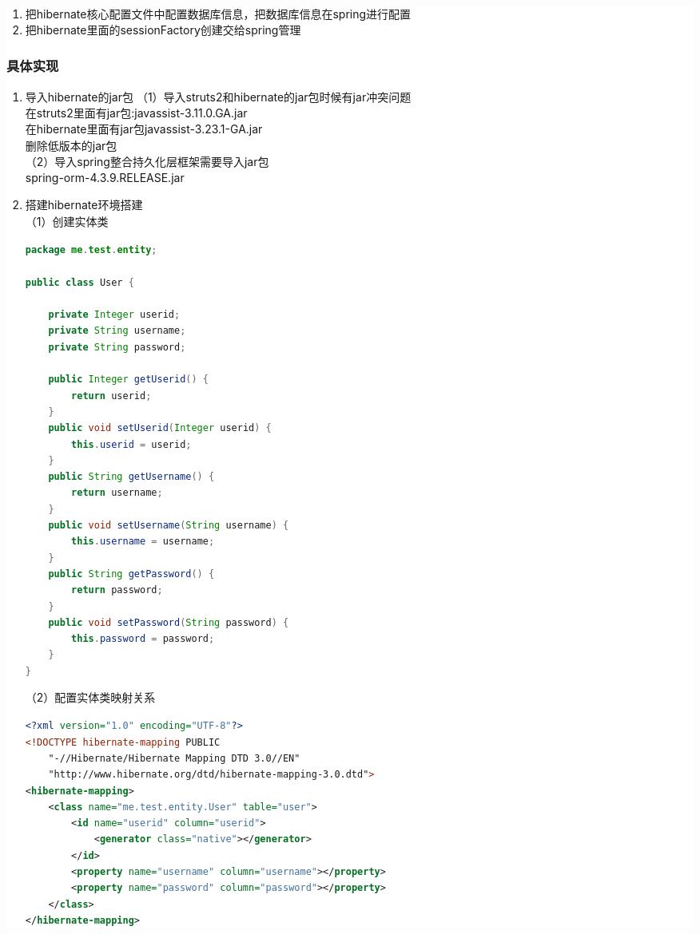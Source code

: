 1.  把hibernate核心配置文件中配置数据库信息，把数据库信息在spring进行配置  
2.  把hibernate里面的sessionFactory创建交给spring管理  

### 具体实现

1. 导入hibernate的jar包
   （1）导入struts2和hibernate的jar包时候有jar冲突问题  
   在struts2里面有jar包:javassist-3.11.0.GA.jar  
   在hibernate里面有jar包javassist-3.23.1-GA.jar  
   删除低版本的jar包  
   （2）导入spring整合持久化层框架需要导入jar包  
   spring-orm-4.3.9.RELEASE.jar  

2. 搭建hibernate环境搭建  
   （1）创建实体类  

   ```java
   package me.test.entity;
   
   public class User {
   
       private Integer userid;
       private String username;
       private String password;
       
       public Integer getUserid() {
           return userid;
       }
       public void setUserid(Integer userid) {
           this.userid = userid;
       }
       public String getUsername() {
           return username;
       }
       public void setUsername(String username) {
           this.username = username;
       }
       public String getPassword() {
           return password;
       }
       public void setPassword(String password) {
           this.password = password;
       }
   }
   ```

   （2）配置实体类映射关系  

   ```xml
   <?xml version="1.0" encoding="UTF-8"?>
   <!DOCTYPE hibernate-mapping PUBLIC 
       "-//Hibernate/Hibernate Mapping DTD 3.0//EN"
       "http://www.hibernate.org/dtd/hibernate-mapping-3.0.dtd">
   <hibernate-mapping>
       <class name="me.test.entity.User" table="user">
           <id name="userid" column="userid">
               <generator class="native"></generator>
           </id>
           <property name="username" column="username"></property>
           <property name="password" column="password"></property>
       </class>
   </hibernate-mapping>
   ```

